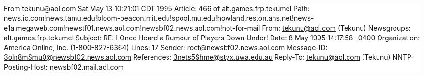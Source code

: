 
From tekunu@aol.com Sat May 13 10:21:01 CDT 1995
Article: 466 of alt.games.frp.tekumel
Path: news.io.com!news.tamu.edu!bloom-beacon.mit.edu!spool.mu.edu!howland.reston.ans.net!news-e1a.megaweb.com!newstf01.news.aol.com!newsbf02.news.aol.com!not-for-mail
From: tekunu@aol.com (Tekunu)
Newsgroups: alt.games.frp.tekumel
Subject: RE:  I Once Heard a Rumour of Players Down Under!
Date: 8 May 1995 14:17:58 -0400
Organization: America Online, Inc. (1-800-827-6364)
Lines: 17
Sender: root@newsbf02.news.aol.com
Message-ID: <3oln8m$mu0@newsbf02.news.aol.com>
References: <3nets5$hme@styx.uwa.edu.au>
Reply-To: tekunu@aol.com (Tekunu)
NNTP-Posting-Host: newsbf02.mail.aol.com

